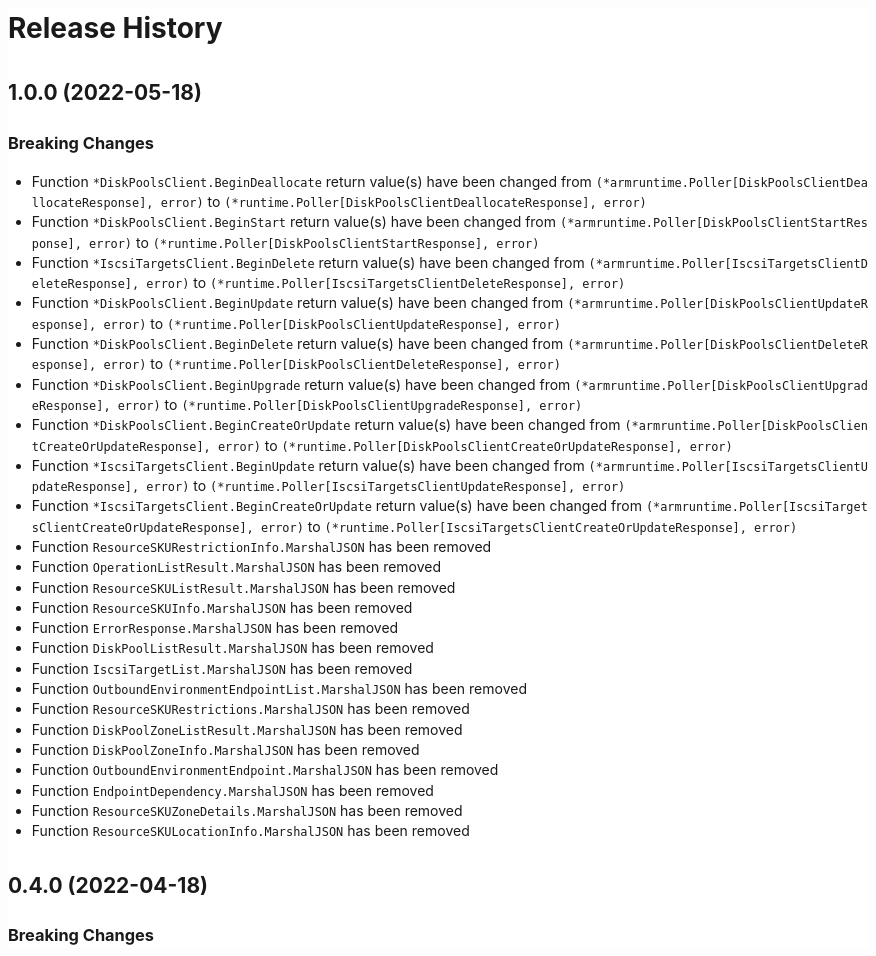 # Release History

## 1.0.0 (2022-05-18)
### Breaking Changes

- Function `*DiskPoolsClient.BeginDeallocate` return value(s) have been changed from `(*armruntime.Poller[DiskPoolsClientDeallocateResponse], error)` to `(*runtime.Poller[DiskPoolsClientDeallocateResponse], error)`
- Function `*DiskPoolsClient.BeginStart` return value(s) have been changed from `(*armruntime.Poller[DiskPoolsClientStartResponse], error)` to `(*runtime.Poller[DiskPoolsClientStartResponse], error)`
- Function `*IscsiTargetsClient.BeginDelete` return value(s) have been changed from `(*armruntime.Poller[IscsiTargetsClientDeleteResponse], error)` to `(*runtime.Poller[IscsiTargetsClientDeleteResponse], error)`
- Function `*DiskPoolsClient.BeginUpdate` return value(s) have been changed from `(*armruntime.Poller[DiskPoolsClientUpdateResponse], error)` to `(*runtime.Poller[DiskPoolsClientUpdateResponse], error)`
- Function `*DiskPoolsClient.BeginDelete` return value(s) have been changed from `(*armruntime.Poller[DiskPoolsClientDeleteResponse], error)` to `(*runtime.Poller[DiskPoolsClientDeleteResponse], error)`
- Function `*DiskPoolsClient.BeginUpgrade` return value(s) have been changed from `(*armruntime.Poller[DiskPoolsClientUpgradeResponse], error)` to `(*runtime.Poller[DiskPoolsClientUpgradeResponse], error)`
- Function `*DiskPoolsClient.BeginCreateOrUpdate` return value(s) have been changed from `(*armruntime.Poller[DiskPoolsClientCreateOrUpdateResponse], error)` to `(*runtime.Poller[DiskPoolsClientCreateOrUpdateResponse], error)`
- Function `*IscsiTargetsClient.BeginUpdate` return value(s) have been changed from `(*armruntime.Poller[IscsiTargetsClientUpdateResponse], error)` to `(*runtime.Poller[IscsiTargetsClientUpdateResponse], error)`
- Function `*IscsiTargetsClient.BeginCreateOrUpdate` return value(s) have been changed from `(*armruntime.Poller[IscsiTargetsClientCreateOrUpdateResponse], error)` to `(*runtime.Poller[IscsiTargetsClientCreateOrUpdateResponse], error)`
- Function `ResourceSKURestrictionInfo.MarshalJSON` has been removed
- Function `OperationListResult.MarshalJSON` has been removed
- Function `ResourceSKUListResult.MarshalJSON` has been removed
- Function `ResourceSKUInfo.MarshalJSON` has been removed
- Function `ErrorResponse.MarshalJSON` has been removed
- Function `DiskPoolListResult.MarshalJSON` has been removed
- Function `IscsiTargetList.MarshalJSON` has been removed
- Function `OutboundEnvironmentEndpointList.MarshalJSON` has been removed
- Function `ResourceSKURestrictions.MarshalJSON` has been removed
- Function `DiskPoolZoneListResult.MarshalJSON` has been removed
- Function `DiskPoolZoneInfo.MarshalJSON` has been removed
- Function `OutboundEnvironmentEndpoint.MarshalJSON` has been removed
- Function `EndpointDependency.MarshalJSON` has been removed
- Function `ResourceSKUZoneDetails.MarshalJSON` has been removed
- Function `ResourceSKULocationInfo.MarshalJSON` has been removed


## 0.4.0 (2022-04-18)
### Breaking Changes
